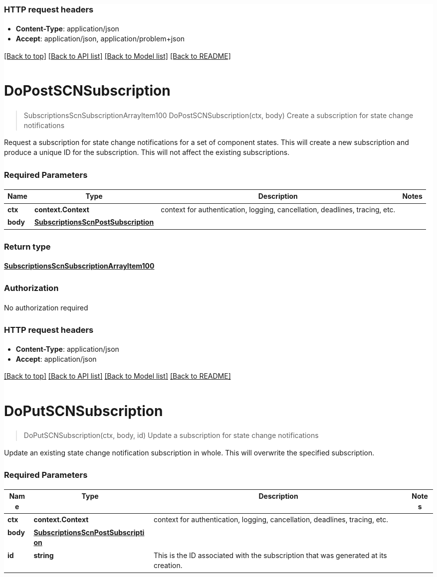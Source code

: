 ### HTTP request headers

 - **Content-Type**: application/json
 - **Accept**: application/json, application/problem+json

[[Back to top]](#) [[Back to API list]](../README.md#documentation-for-api-endpoints) [[Back to Model list]](../README.md#documentation-for-models) [[Back to README]](../README.md)

# **DoPostSCNSubscription**
> SubscriptionsScnSubscriptionArrayItem100 DoPostSCNSubscription(ctx, body)
Create a subscription for state change notifications

Request a subscription for state change notifications for a set of component states. This will create a new subscription and produce a unique ID for the subscription. This will not affect the existing subscriptions.

### Required Parameters

Name | Type | Description  | Notes
------------- | ------------- | ------------- | -------------
 **ctx** | **context.Context** | context for authentication, logging, cancellation, deadlines, tracing, etc.
  **body** | [**SubscriptionsScnPostSubscription**](SubscriptionsScnPostSubscription.md)|  | 

### Return type

[**SubscriptionsScnSubscriptionArrayItem100**](Subscriptions_SCNSubscriptionArrayItem.1.0.0.md)

### Authorization

No authorization required

### HTTP request headers

 - **Content-Type**: application/json
 - **Accept**: application/json

[[Back to top]](#) [[Back to API list]](../README.md#documentation-for-api-endpoints) [[Back to Model list]](../README.md#documentation-for-models) [[Back to README]](../README.md)

# **DoPutSCNSubscription**
> DoPutSCNSubscription(ctx, body, id)
Update a subscription for state change notifications

Update an existing state change notification subscription in whole. This will overwrite the specified subscription.

### Required Parameters

Name | Type | Description  | Notes
------------- | ------------- | ------------- | -------------
 **ctx** | **context.Context** | context for authentication, logging, cancellation, deadlines, tracing, etc.
  **body** | [**SubscriptionsScnPostSubscription**](SubscriptionsScnPostSubscription.md)|  | 
  **id** | **string**| This is the ID associated with the subscription that was generated at its creation. | 

